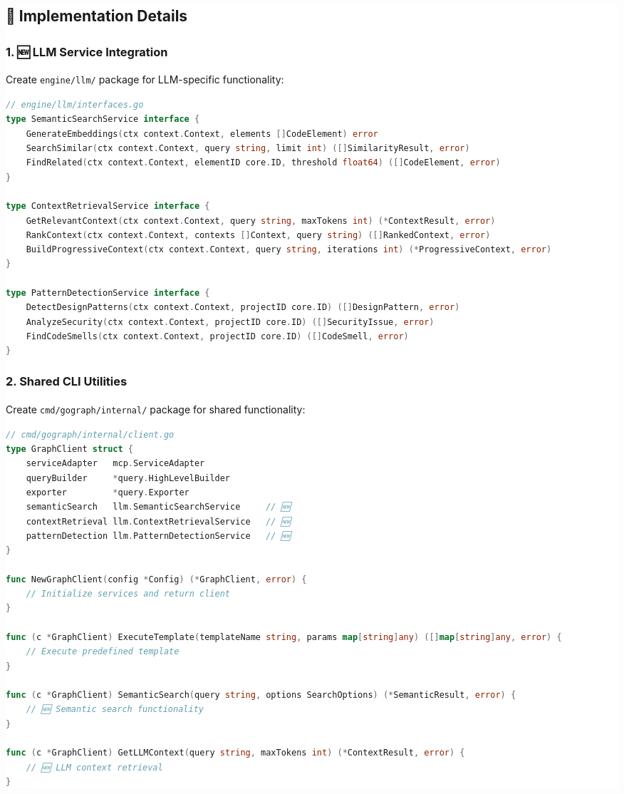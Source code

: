 ## 🔧 Implementation Details

### 1. 🆕 LLM Service Integration

Create `engine/llm/` package for LLM-specific functionality:

```go
// engine/llm/interfaces.go
type SemanticSearchService interface {
    GenerateEmbeddings(ctx context.Context, elements []CodeElement) error
    SearchSimilar(ctx context.Context, query string, limit int) ([]SimilarityResult, error)
    FindRelated(ctx context.Context, elementID core.ID, threshold float64) ([]CodeElement, error)
}

type ContextRetrievalService interface {
    GetRelevantContext(ctx context.Context, query string, maxTokens int) (*ContextResult, error)
    RankContext(ctx context.Context, contexts []Context, query string) ([]RankedContext, error)
    BuildProgressiveContext(ctx context.Context, query string, iterations int) (*ProgressiveContext, error)
}

type PatternDetectionService interface {
    DetectDesignPatterns(ctx context.Context, projectID core.ID) ([]DesignPattern, error)
    AnalyzeSecurity(ctx context.Context, projectID core.ID) ([]SecurityIssue, error)
    FindCodeSmells(ctx context.Context, projectID core.ID) ([]CodeSmell, error)
}
```

### 2. Shared CLI Utilities

Create `cmd/gograph/internal/` package for shared functionality:

```go
// cmd/gograph/internal/client.go
type GraphClient struct {
    serviceAdapter   mcp.ServiceAdapter
    queryBuilder     *query.HighLevelBuilder
    exporter         *query.Exporter
    semanticSearch   llm.SemanticSearchService     // 🆕
    contextRetrieval llm.ContextRetrievalService   // 🆕
    patternDetection llm.PatternDetectionService   // 🆕
}

func NewGraphClient(config *Config) (*GraphClient, error) {
    // Initialize services and return client
}

func (c *GraphClient) ExecuteTemplate(templateName string, params map[string]any) ([]map[string]any, error) {
    // Execute predefined template
}

func (c *GraphClient) SemanticSearch(query string, options SearchOptions) (*SemanticResult, error) {
    // 🆕 Semantic search functionality
}

func (c *GraphClient) GetLLMContext(query string, maxTokens int) (*ContextResult, error) {
    // 🆕 LLM context retrieval
}
```
